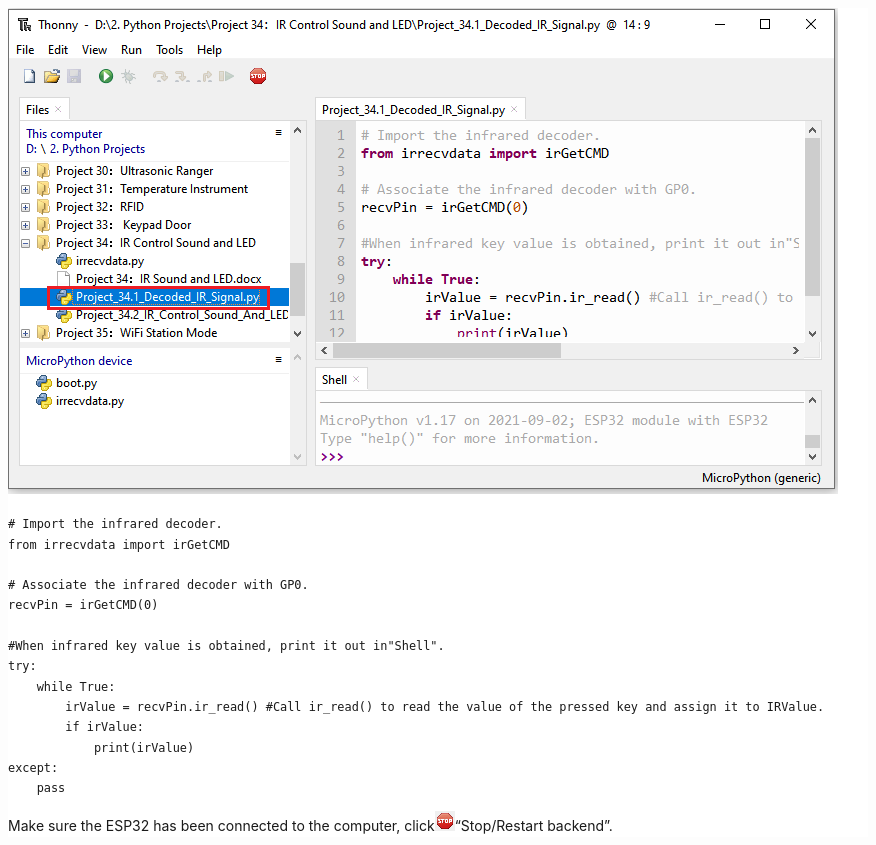 ![](/media/1711de55644ddd6452348282a94a5fac.png)

    # Import the infrared decoder.
    from irrecvdata import irGetCMD
    
    # Associate the infrared decoder with GP0.
    recvPin = irGetCMD(0)
    
    #When infrared key value is obtained, print it out in"Shell". 
    try:
        while True:
            irValue = recvPin.ir_read() #Call ir_read() to read the value of the pressed key and assign it to IRValue.
            if irValue:
                print(irValue)
    except:
        pass

Make sure the ESP32 has been connected to the computer,
click![](/media/27451c8a9c13e29d02bc0f5831cfaf1f.png)“Stop/Restart backend”.

